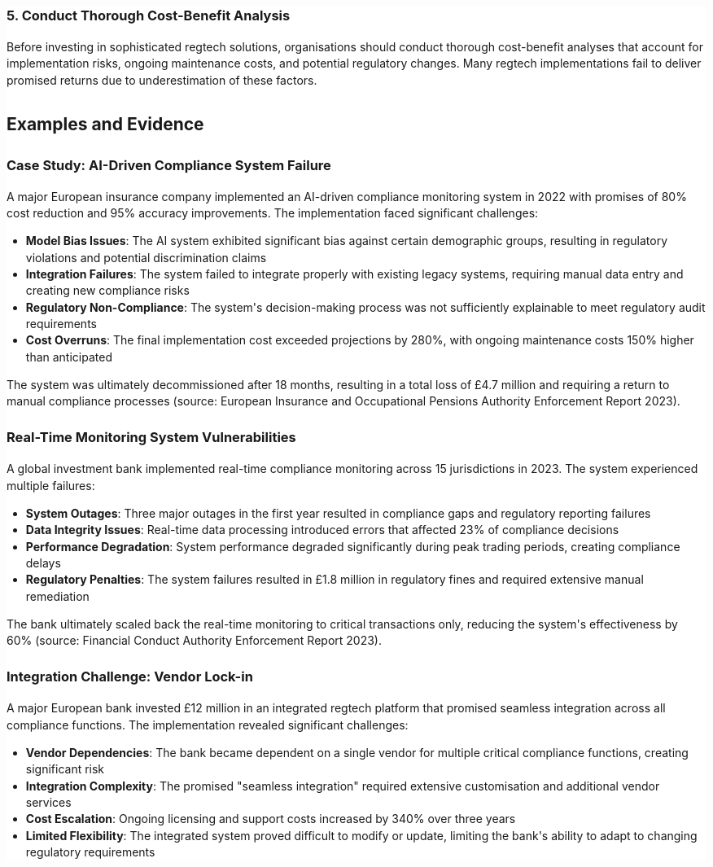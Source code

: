 ### 5. Conduct Thorough Cost-Benefit Analysis
Before investing in sophisticated regtech solutions, organisations should conduct thorough cost-benefit analyses that account for implementation risks, ongoing maintenance costs, and potential regulatory changes. Many regtech implementations fail to deliver promised returns due to underestimation of these factors.

## Examples and Evidence

### Case Study: AI-Driven Compliance System Failure
A major European insurance company implemented an AI-driven compliance monitoring system in 2022 with promises of 80% cost reduction and 95% accuracy improvements. The implementation faced significant challenges:

- **Model Bias Issues**: The AI system exhibited significant bias against certain demographic groups, resulting in regulatory violations and potential discrimination claims
- **Integration Failures**: The system failed to integrate properly with existing legacy systems, requiring manual data entry and creating new compliance risks
- **Regulatory Non-Compliance**: The system's decision-making process was not sufficiently explainable to meet regulatory audit requirements
- **Cost Overruns**: The final implementation cost exceeded projections by 280%, with ongoing maintenance costs 150% higher than anticipated

The system was ultimately decommissioned after 18 months, resulting in a total loss of £4.7 million and requiring a return to manual compliance processes (source: European Insurance and Occupational Pensions Authority Enforcement Report 2023).

### Real-Time Monitoring System Vulnerabilities
A global investment bank implemented real-time compliance monitoring across 15 jurisdictions in 2023. The system experienced multiple failures:

- **System Outages**: Three major outages in the first year resulted in compliance gaps and regulatory reporting failures
- **Data Integrity Issues**: Real-time data processing introduced errors that affected 23% of compliance decisions
- **Performance Degradation**: System performance degraded significantly during peak trading periods, creating compliance delays
- **Regulatory Penalties**: The system failures resulted in £1.8 million in regulatory fines and required extensive manual remediation

The bank ultimately scaled back the real-time monitoring to critical transactions only, reducing the system's effectiveness by 60% (source: Financial Conduct Authority Enforcement Report 2023).

### Integration Challenge: Vendor Lock-in
A major European bank invested £12 million in an integrated regtech platform that promised seamless integration across all compliance functions. The implementation revealed significant challenges:

- **Vendor Dependencies**: The bank became dependent on a single vendor for multiple critical compliance functions, creating significant risk
- **Integration Complexity**: The promised "seamless integration" required extensive customisation and additional vendor services
- **Cost Escalation**: Ongoing licensing and support costs increased by 340% over three years
- **Limited Flexibility**: The integrated system proved difficult to modify or update, limiting the bank's ability to adapt to changing regulatory requirements
